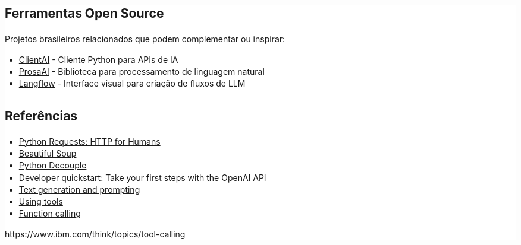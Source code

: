 ## Ferramentas Open Source

Projetos brasileiros relacionados que podem complementar ou inspirar:

- [ClientAI](https://github.com/benavlabs/clientai) - Cliente Python para APIs de IA
- [ProsaAI](https://github.com/cmagnobarbosa/prosaAI) - Biblioteca para processamento de linguagem natural
- [Langflow](https://github.com/langflow-ai/langflow) - Interface visual para criação de fluxos de LLM

## Referências

- [Python Requests: HTTP for Humans](https://github.com/psf/requests)
- [Beautiful Soup](https://www.crummy.com/software/BeautifulSoup/bs4/doc/#installing-beautiful-soup)
- [Python Decouple](https://github.com/HBNetwork/python-decouple)
- [Developer quickstart: Take your first steps with the OpenAI API](https://platform.openai.com/docs/quickstart?api-mode=responses)
- [Text generation and prompting](https://platform.openai.com/docs/guides/text)
- [Using tools](https://platform.openai.com/docs/guides/tools?api-mode=responses)
- [Function calling](https://platform.openai.com/docs/guides/function-calling?api-mode=responses)

https://www.ibm.com/think/topics/tool-calling
